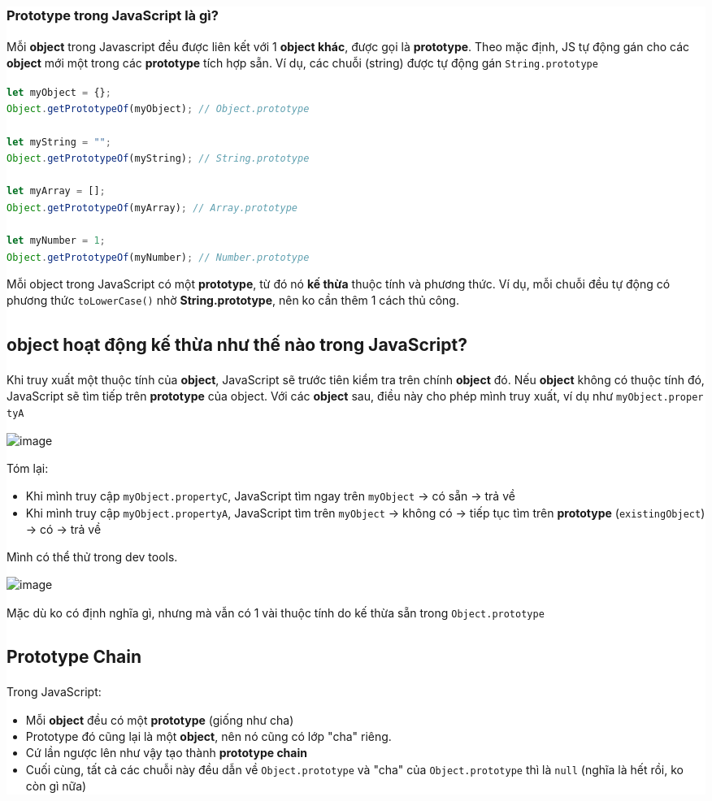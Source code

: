### Prototype trong JavaScript là gì? 

Mỗi **object** trong Javascript đều được liên kết với 1 **object khác**, được gọi là **prototype**. Theo mặc định, JS tự động gán cho các **object** mới một trong các **prototype** tích hợp sẵn. 
Ví dụ, các chuỗi (string) được tự động gán `String.prototype`

```js
let myObject = {};
Object.getPrototypeOf(myObject); // Object.prototype

let myString = "";
Object.getPrototypeOf(myString); // String.prototype

let myArray = [];
Object.getPrototypeOf(myArray); // Array.prototype

let myNumber = 1; 
Object.getPrototypeOf(myNumber); // Number.prototype
```

Mỗi object trong JavaScript có một **prototype**, từ đó nó **kế thừa** thuộc tính và phương thức. Ví dụ, mỗi chuỗi đều tự động có phương thức `toLowerCase()` nhờ **String.prototype**, nên ko cần thêm 1 cách thủ công. 

## object hoạt động kế thừa như thế nào trong JavaScript? 

Khi truy xuất một thuộc tính của **object**, JavaScript sẽ trước tiên kiểm tra trên chính **object** đó. Nếu **object** không có thuộc tính đó, JavaScript sẽ tìm tiếp trên **prototype** của object. 
Với các **object** sau, điều này cho phép mình truy xuất, ví dụ như `myObject.propertyA`

![image](https://hackmd.io/_uploads/HJyKfL35gx.png)

Tóm lại:
- Khi mình truy cập `myObject.propertyC`, JavaScript tìm ngay trên `myObject` -> có sẵn -> trả về
- Khi mình truy cập `myObject.propertyA`, JavaScript tìm trên `myObject` -> không có -> tiếp tục tìm trên **prototype** (`existingObject`) -> có -> trả về 

Mình có thể thử trong dev tools. 

![image](https://hackmd.io/_uploads/HyJAoI3cge.png)

Mặc dù ko có định nghĩa gì, nhưng mà vẫn có 1 vài thuộc tính do kế thừa sẵn trong `Object.prototype`

## Prototype Chain 

Trong JavaScript:
- Mỗi **object** đều có một **prototype** (giống như cha)
- Prototype đó cũng lại là một **object**, nên nó cũng có lớp "cha" riêng. 
- Cứ lần ngược lên như vậy tạo thành **prototype chain**
- Cuối cùng, tất cả các chuỗi này đều dẫn về `Object.prototype` và "cha" của `Object.prototype` thì là `null` (nghĩa là hết rồi, ko còn gì nữa)
